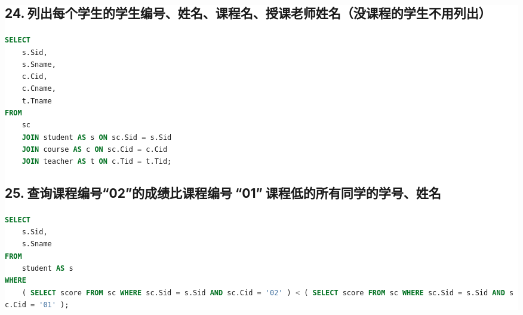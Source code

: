 ## 24. 列出每个学生的学生编号、姓名、课程名、授课老师姓名（没课程的学生不用列出）

```sql
SELECT
	s.Sid,
	s.Sname,
	c.Cid,
	c.Cname,
	t.Tname
FROM
	sc
	JOIN student AS s ON sc.Sid = s.Sid
	JOIN course AS c ON sc.Cid = c.Cid
	JOIN teacher AS t ON c.Tid = t.Tid;
```

## 25. 查询课程编号“02”的成绩比课程编号 “01” 课程低的所有同学的学号、姓名

```sql
SELECT
	s.Sid,
	s.Sname 
FROM
	student AS s 
WHERE
	( SELECT score FROM sc WHERE sc.Sid = s.Sid AND sc.Cid = '02' ) < ( SELECT score FROM sc WHERE sc.Sid = s.Sid AND sc.Cid = '01' );
```
